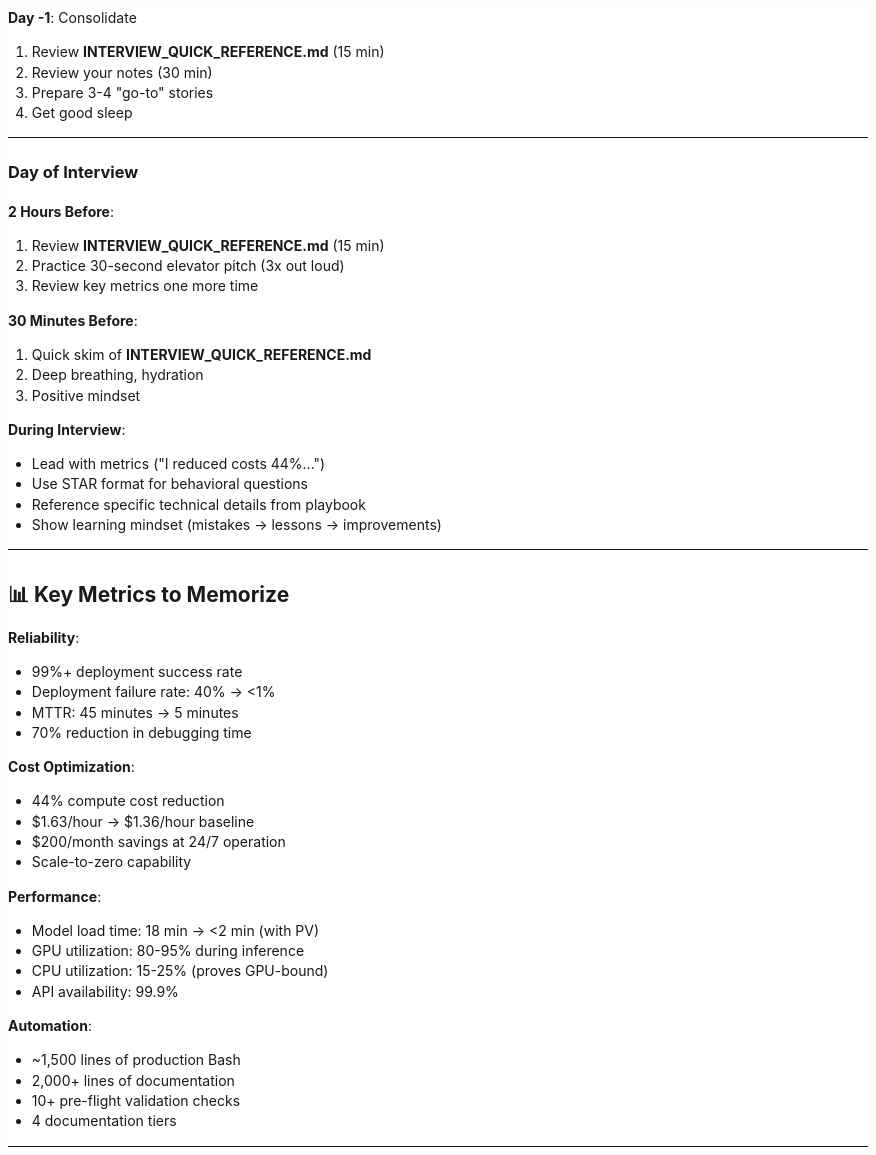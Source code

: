 **Day -1**: Consolidate
1. Review **INTERVIEW_QUICK_REFERENCE.md** (15 min)
2. Review your notes (30 min)
3. Prepare 3-4 "go-to" stories
4. Get good sleep

---

### Day of Interview

**2 Hours Before**:
1. Review **INTERVIEW_QUICK_REFERENCE.md** (15 min)
2. Practice 30-second elevator pitch (3x out loud)
3. Review key metrics one more time

**30 Minutes Before**:
1. Quick skim of **INTERVIEW_QUICK_REFERENCE.md**
2. Deep breathing, hydration
3. Positive mindset

**During Interview**:
- Lead with metrics ("I reduced costs 44%...")
- Use STAR format for behavioral questions
- Reference specific technical details from playbook
- Show learning mindset (mistakes → lessons → improvements)

---

## 📊 Key Metrics to Memorize

**Reliability**:
- 99%+ deployment success rate
- Deployment failure rate: 40% → <1%
- MTTR: 45 minutes → 5 minutes
- 70% reduction in debugging time

**Cost Optimization**:
- 44% compute cost reduction
- $1.63/hour → $1.36/hour baseline
- $200/month savings at 24/7 operation
- Scale-to-zero capability

**Performance**:
- Model load time: 18 min → <2 min (with PV)
- GPU utilization: 80-95% during inference
- CPU utilization: 15-25% (proves GPU-bound)
- API availability: 99.9%

**Automation**:
- ~1,500 lines of production Bash
- 2,000+ lines of documentation
- 10+ pre-flight validation checks
- 4 documentation tiers

---